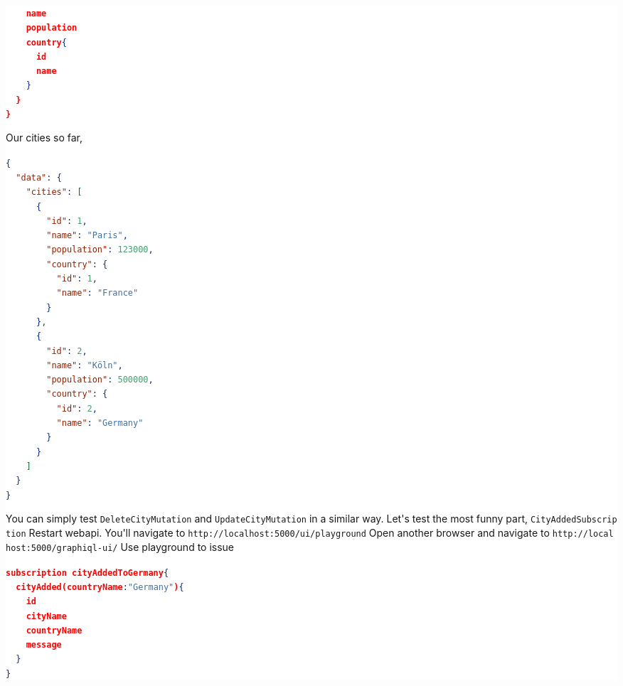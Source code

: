 ```json
    name
    population
    country{
      id
      name
    }
  }
}
```
Our cities so far,
```json
{
  "data": {
    "cities": [
      {
        "id": 1,
        "name": "Paris",
        "population": 123000,
        "country": {
          "id": 1,
          "name": "France"
        }
      },
      {
        "id": 2,
        "name": "Köln",
        "population": 500000,
        "country": {
          "id": 2,
          "name": "Germany"
        }
      }
    ]
  }
}
```

You can simply test `DeleteCityMutation` and `UpdateCityMutation` in a similar way. 
Let's test the most funny part, `CityAddedSubscription` Restart webapi. You'll navigate to `http://localhost:5000/ui/playground` Open another browser and navigate to `http://localhost:5000/graphiql-ui/`
Use playground to issue 

```json
subscription cityAddedToGermany{
  cityAdded(countryName:"Germany"){
    id
    cityName
    countryName
    message
  }
}
```
